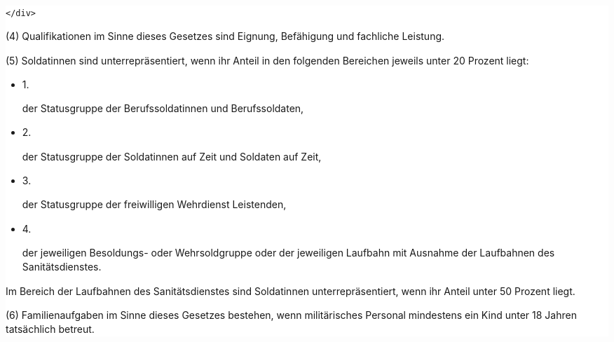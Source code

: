     </div>

</div>

<div class="jurAbsatz">

(4) Qualifikationen im Sinne dieses Gesetzes sind Eignung, Befähigung
und fachliche Leistung.

</div>

<div class="jurAbsatz">

(5) Soldatinnen sind unterrepräsentiert, wenn ihr Anteil in den
folgenden Bereichen jeweils unter 20 Prozent liegt:

  - 1\.
    
    <div>
    
    der Statusgruppe der Berufssoldatinnen und Berufssoldaten,
    
    </div>

  - 2\.
    
    <div>
    
    der Statusgruppe der Soldatinnen auf Zeit und Soldaten auf Zeit,
    
    </div>

  - 3\.
    
    <div>
    
    der Statusgruppe der freiwilligen Wehrdienst Leistenden,
    
    </div>

  - 4\.
    
    <div>
    
    der jeweiligen Besoldungs- oder Wehrsoldgruppe oder der jeweiligen
    Laufbahn mit Ausnahme der Laufbahnen des Sanitätsdienstes.
    
    </div>

Im Bereich der Laufbahnen des Sanitätsdienstes sind Soldatinnen
unterrepräsentiert, wenn ihr Anteil unter 50 Prozent liegt.

</div>

<div class="jurAbsatz">

(6) Familienaufgaben im Sinne dieses Gesetzes bestehen, wenn
militärisches Personal mindestens ein Kind unter 18 Jahren tatsächlich
betreut.

</div>

<div class="jurAbsatz">
